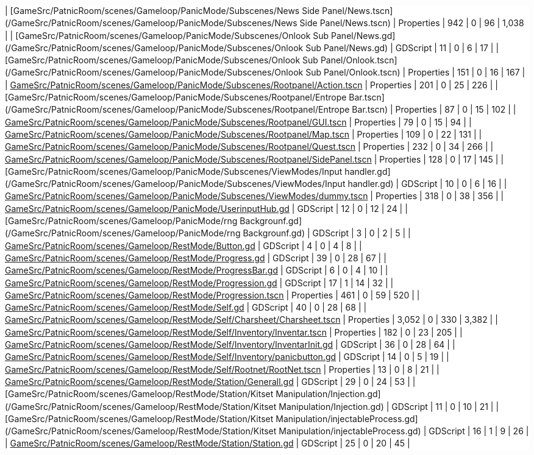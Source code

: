 | [GameSrc/PatnicRoom/scenes/Gameloop/PanicMode/Subscenes/News Side Panel/News.tscn](/GameSrc/PatnicRoom/scenes/Gameloop/PanicMode/Subscenes/News Side Panel/News.tscn) | Properties | 942 | 0 | 96 | 1,038 |
| [GameSrc/PatnicRoom/scenes/Gameloop/PanicMode/Subscenes/Onlook Sub Panel/News.gd](/GameSrc/PatnicRoom/scenes/Gameloop/PanicMode/Subscenes/Onlook Sub Panel/News.gd) | GDScript | 11 | 0 | 6 | 17 |
| [GameSrc/PatnicRoom/scenes/Gameloop/PanicMode/Subscenes/Onlook Sub Panel/Onlook.tscn](/GameSrc/PatnicRoom/scenes/Gameloop/PanicMode/Subscenes/Onlook Sub Panel/Onlook.tscn) | Properties | 151 | 0 | 16 | 167 |
| [GameSrc/PatnicRoom/scenes/Gameloop/PanicMode/Subscenes/Rootpanel/Action.tscn](/GameSrc/PatnicRoom/scenes/Gameloop/PanicMode/Subscenes/Rootpanel/Action.tscn) | Properties | 201 | 0 | 25 | 226 |
| [GameSrc/PatnicRoom/scenes/Gameloop/PanicMode/Subscenes/Rootpanel/Entrope Bar.tscn](/GameSrc/PatnicRoom/scenes/Gameloop/PanicMode/Subscenes/Rootpanel/Entrope Bar.tscn) | Properties | 87 | 0 | 15 | 102 |
| [GameSrc/PatnicRoom/scenes/Gameloop/PanicMode/Subscenes/Rootpanel/GUI.tscn](/GameSrc/PatnicRoom/scenes/Gameloop/PanicMode/Subscenes/Rootpanel/GUI.tscn) | Properties | 79 | 0 | 15 | 94 |
| [GameSrc/PatnicRoom/scenes/Gameloop/PanicMode/Subscenes/Rootpanel/Map.tscn](/GameSrc/PatnicRoom/scenes/Gameloop/PanicMode/Subscenes/Rootpanel/Map.tscn) | Properties | 109 | 0 | 22 | 131 |
| [GameSrc/PatnicRoom/scenes/Gameloop/PanicMode/Subscenes/Rootpanel/Quest.tscn](/GameSrc/PatnicRoom/scenes/Gameloop/PanicMode/Subscenes/Rootpanel/Quest.tscn) | Properties | 232 | 0 | 34 | 266 |
| [GameSrc/PatnicRoom/scenes/Gameloop/PanicMode/Subscenes/Rootpanel/SidePanel.tscn](/GameSrc/PatnicRoom/scenes/Gameloop/PanicMode/Subscenes/Rootpanel/SidePanel.tscn) | Properties | 128 | 0 | 17 | 145 |
| [GameSrc/PatnicRoom/scenes/Gameloop/PanicMode/Subscenes/ViewModes/Input handler.gd](/GameSrc/PatnicRoom/scenes/Gameloop/PanicMode/Subscenes/ViewModes/Input handler.gd) | GDScript | 10 | 0 | 6 | 16 |
| [GameSrc/PatnicRoom/scenes/Gameloop/PanicMode/Subscenes/ViewModes/dummy.tscn](/GameSrc/PatnicRoom/scenes/Gameloop/PanicMode/Subscenes/ViewModes/dummy.tscn) | Properties | 318 | 0 | 38 | 356 |
| [GameSrc/PatnicRoom/scenes/Gameloop/PanicMode/UserinputHub.gd](/GameSrc/PatnicRoom/scenes/Gameloop/PanicMode/UserinputHub.gd) | GDScript | 12 | 0 | 12 | 24 |
| [GameSrc/PatnicRoom/scenes/Gameloop/PanicMode/rng Backgrounf.gd](/GameSrc/PatnicRoom/scenes/Gameloop/PanicMode/rng Backgrounf.gd) | GDScript | 3 | 0 | 2 | 5 |
| [GameSrc/PatnicRoom/scenes/Gameloop/RestMode/Button.gd](/GameSrc/PatnicRoom/scenes/Gameloop/RestMode/Button.gd) | GDScript | 4 | 0 | 4 | 8 |
| [GameSrc/PatnicRoom/scenes/Gameloop/RestMode/Progress.gd](/GameSrc/PatnicRoom/scenes/Gameloop/RestMode/Progress.gd) | GDScript | 39 | 0 | 28 | 67 |
| [GameSrc/PatnicRoom/scenes/Gameloop/RestMode/ProgressBar.gd](/GameSrc/PatnicRoom/scenes/Gameloop/RestMode/ProgressBar.gd) | GDScript | 6 | 0 | 4 | 10 |
| [GameSrc/PatnicRoom/scenes/Gameloop/RestMode/Progression.gd](/GameSrc/PatnicRoom/scenes/Gameloop/RestMode/Progression.gd) | GDScript | 17 | 1 | 14 | 32 |
| [GameSrc/PatnicRoom/scenes/Gameloop/RestMode/Progression.tscn](/GameSrc/PatnicRoom/scenes/Gameloop/RestMode/Progression.tscn) | Properties | 461 | 0 | 59 | 520 |
| [GameSrc/PatnicRoom/scenes/Gameloop/RestMode/Self.gd](/GameSrc/PatnicRoom/scenes/Gameloop/RestMode/Self.gd) | GDScript | 40 | 0 | 28 | 68 |
| [GameSrc/PatnicRoom/scenes/Gameloop/RestMode/Self/Charsheet/Charsheet.tscn](/GameSrc/PatnicRoom/scenes/Gameloop/RestMode/Self/Charsheet/Charsheet.tscn) | Properties | 3,052 | 0 | 330 | 3,382 |
| [GameSrc/PatnicRoom/scenes/Gameloop/RestMode/Self/Inventory/Inventar.tscn](/GameSrc/PatnicRoom/scenes/Gameloop/RestMode/Self/Inventory/Inventar.tscn) | Properties | 182 | 0 | 23 | 205 |
| [GameSrc/PatnicRoom/scenes/Gameloop/RestMode/Self/Inventory/InventarInit.gd](/GameSrc/PatnicRoom/scenes/Gameloop/RestMode/Self/Inventory/InventarInit.gd) | GDScript | 36 | 0 | 28 | 64 |
| [GameSrc/PatnicRoom/scenes/Gameloop/RestMode/Self/Inventory/panicbutton.gd](/GameSrc/PatnicRoom/scenes/Gameloop/RestMode/Self/Inventory/panicbutton.gd) | GDScript | 14 | 0 | 5 | 19 |
| [GameSrc/PatnicRoom/scenes/Gameloop/RestMode/Self/Rootnet/RootNet.tscn](/GameSrc/PatnicRoom/scenes/Gameloop/RestMode/Self/Rootnet/RootNet.tscn) | Properties | 13 | 0 | 8 | 21 |
| [GameSrc/PatnicRoom/scenes/Gameloop/RestMode/Station/Generall.gd](/GameSrc/PatnicRoom/scenes/Gameloop/RestMode/Station/Generall.gd) | GDScript | 29 | 0 | 24 | 53 |
| [GameSrc/PatnicRoom/scenes/Gameloop/RestMode/Station/Kitset Manipulation/Injection.gd](/GameSrc/PatnicRoom/scenes/Gameloop/RestMode/Station/Kitset Manipulation/Injection.gd) | GDScript | 11 | 0 | 10 | 21 |
| [GameSrc/PatnicRoom/scenes/Gameloop/RestMode/Station/Kitset Manipulation/injectableProcess.gd](/GameSrc/PatnicRoom/scenes/Gameloop/RestMode/Station/Kitset Manipulation/injectableProcess.gd) | GDScript | 16 | 1 | 9 | 26 |
| [GameSrc/PatnicRoom/scenes/Gameloop/RestMode/Station/Station.gd](/GameSrc/PatnicRoom/scenes/Gameloop/RestMode/Station/Station.gd) | GDScript | 25 | 0 | 20 | 45 |
